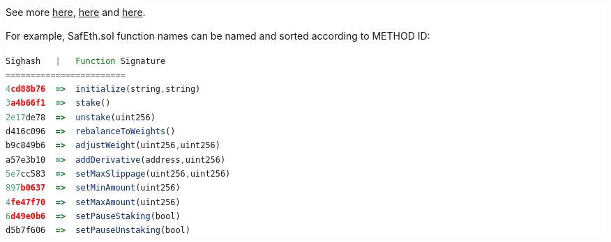 See more [here](https://medium.com/joyso/solidity-how-does-function-name-affect-gas-consumption-in-smart-contract-47d270d8ac92), [here](https://gist.github.com/IllIllI000/a5d8b486a8259f9f77891a919febd1a9) and [here](https://emn178.github.io/online-tools/keccak_256.html).

For example, SafEth.sol function names can be named and sorted according to METHOD ID:

```js
Sighash   |   Function Signature
========================
4cd88b76  =>  initialize(string,string)
3a4b66f1  =>  stake()
2e17de78  =>  unstake(uint256)
d416c096  =>  rebalanceToWeights()
b9c849b6  =>  adjustWeight(uint256,uint256)
a57e3b10  =>  addDerivative(address,uint256)
5e7cc583  =>  setMaxSlippage(uint256,uint256)
897b0637  =>  setMinAmount(uint256)
4fe47f70  =>  setMaxAmount(uint256)
6d49e0b6  =>  setPauseStaking(bool)
d5b7f606  =>  setPauseUnstaking(bool)
```